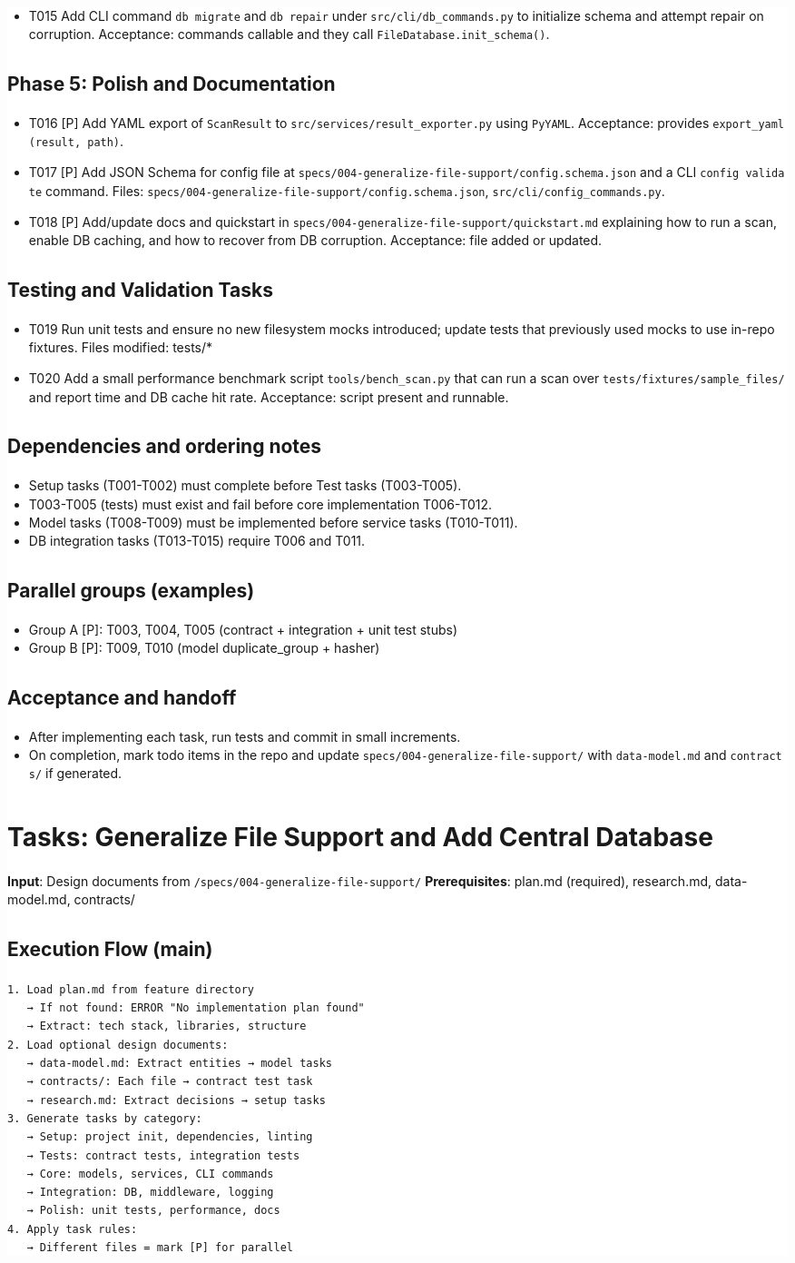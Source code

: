 - T015 Add CLI command `db migrate` and `db repair` under `src/cli/db_commands.py` to initialize schema and attempt repair on corruption. Acceptance: commands callable and they call `FileDatabase.init_schema()`.

## Phase 5: Polish and Documentation
- T016 [P] Add YAML export of `ScanResult` to `src/services/result_exporter.py` using `PyYAML`. Acceptance: provides `export_yaml(result, path)`.

- T017 [P] Add JSON Schema for config file at `specs/004-generalize-file-support/config.schema.json` and a CLI `config validate` command. Files: `specs/004-generalize-file-support/config.schema.json`, `src/cli/config_commands.py`.

- T018 [P] Add/update docs and quickstart in `specs/004-generalize-file-support/quickstart.md` explaining how to run a scan, enable DB caching, and how to recover from DB corruption. Acceptance: file added or updated.

## Testing and Validation Tasks
- T019 Run unit tests and ensure no new filesystem mocks introduced; update tests that previously used mocks to use in-repo fixtures. Files modified: tests/*

- T020 Add a small performance benchmark script `tools/bench_scan.py` that can run a scan over `tests/fixtures/sample_files/` and report time and DB cache hit rate. Acceptance: script present and runnable.

## Dependencies and ordering notes
- Setup tasks (T001-T002) must complete before Test tasks (T003-T005).
- T003-T005 (tests) must exist and fail before core implementation T006-T012.
- Model tasks (T008-T009) must be implemented before service tasks (T010-T011).
- DB integration tasks (T013-T015) require T006 and T011.

## Parallel groups (examples)
- Group A [P]: T003, T004, T005 (contract + integration + unit test stubs)
- Group B [P]: T009, T010 (model duplicate_group + hasher)

## Acceptance and handoff
- After implementing each task, run tests and commit in small increments.
- On completion, mark todo items in the repo and update `specs/004-generalize-file-support/` with `data-model.md` and `contracts/` if generated.
# Tasks: Generalize File Support and Add Central Database

**Input**: Design documents from `/specs/004-generalize-file-support/`
**Prerequisites**: plan.md (required), research.md, data-model.md, contracts/

## Execution Flow (main)
```
1. Load plan.md from feature directory
   → If not found: ERROR "No implementation plan found"
   → Extract: tech stack, libraries, structure
2. Load optional design documents:
   → data-model.md: Extract entities → model tasks
   → contracts/: Each file → contract test task
   → research.md: Extract decisions → setup tasks
3. Generate tasks by category:
   → Setup: project init, dependencies, linting
   → Tests: contract tests, integration tests
   → Core: models, services, CLI commands
   → Integration: DB, middleware, logging
   → Polish: unit tests, performance, docs
4. Apply task rules:
   → Different files = mark [P] for parallel
```